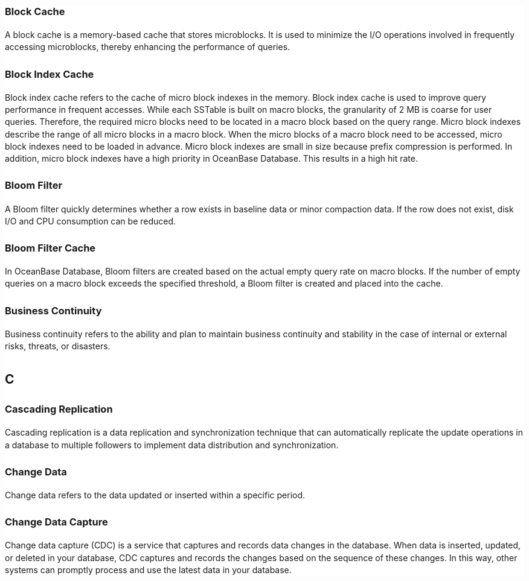 ### Block Cache

A block cache is a memory-based cache that stores microblocks. It is used to minimize the I/O operations involved in frequently accessing microblocks, thereby enhancing the performance of queries.

### Block Index Cache

Block index cache refers to the cache of micro block indexes in the memory. Block index cache is used to improve query performance in frequent accesses. While each SSTable is built on macro blocks, the granularity of 2 MB is coarse for user queries. Therefore, the required micro blocks need to be located in a macro block based on the query range. Micro block indexes describe the range of all micro blocks in a macro block. When the micro blocks of a macro block need to be accessed, micro block indexes need to be loaded in advance. Micro block indexes are small in size because prefix compression is performed. In addition, micro block indexes have a high priority in OceanBase Database. This results in a high hit rate.

### Bloom Filter

A Bloom filter quickly determines whether a row exists in baseline data or minor compaction data. If the row does not exist, disk I/O and CPU consumption can be reduced.


### Bloom Filter Cache

In OceanBase Database, Bloom filters are created based on the actual empty query rate on macro blocks. If the number of empty queries on a macro block exceeds the specified threshold, a Bloom filter is created and placed into the cache.

### Business Continuity

Business continuity refers to the ability and plan to maintain business continuity and stability in the case of internal or external risks, threats, or disasters.

## C

### Cascading Replication

Cascading replication is a data replication and synchronization technique that can automatically replicate the update operations in a database to multiple followers to implement data distribution and synchronization.

### Change Data

Change data refers to the data updated or inserted within a specific period.

### Change Data Capture

Change data capture (CDC) is a service that captures and records data changes in the database. When data is inserted, updated, or deleted in your database, CDC captures and records the changes based on the sequence of these changes. In this way, other systems can promptly process and use the latest data in your database.
